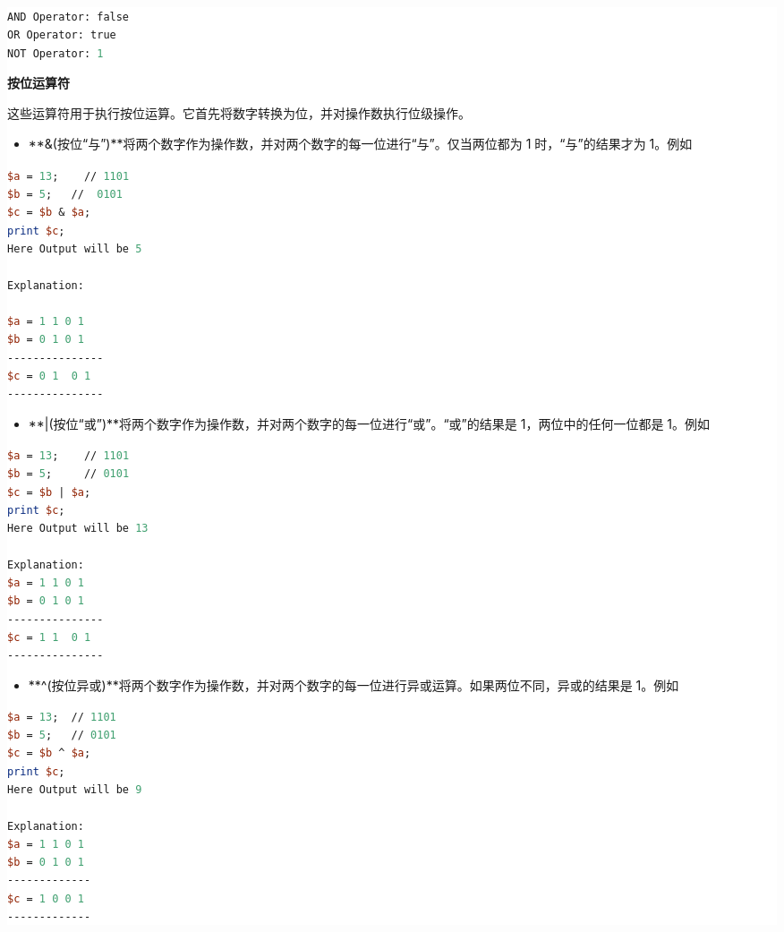 ```perl
AND Operator: false
OR Operator: true
NOT Operator: 1
```

**按位运算符**

这些运算符用于执行按位运算。它首先将数字转换为位，并对操作数执行位级操作。

*   **&(按位“与”)**将两个数字作为操作数，并对两个数字的每一位进行“与”。仅当两位都为 1 时，“与”的结果才为 1。例如

```perl
$a = 13;    // 1101
$b = 5;   //  0101
$c = $b & $a;   
print $c;
Here Output will be 5

Explanation:

$a = 1 1 0 1
$b = 0 1 0 1
---------------
$c = 0 1  0 1
---------------
```

*   **|(按位“或”)**将两个数字作为操作数，并对两个数字的每一位进行“或”。“或”的结果是 1，两位中的任何一位都是 1。例如

```perl
$a = 13;    // 1101
$b = 5;     // 0101
$c = $b | $a;   
print $c;
Here Output will be 13

Explanation:
$a = 1 1 0 1
$b = 0 1 0 1
---------------
$c = 1 1  0 1
---------------
```

*   **^(按位异或)**将两个数字作为操作数，并对两个数字的每一位进行异或运算。如果两位不同，异或的结果是 1。例如

```perl
$a = 13;  // 1101
$b = 5;   // 0101
$c = $b ^ $a;
print $c;
Here Output will be 9

Explanation:
$a = 1 1 0 1
$b = 0 1 0 1
-------------
$c = 1 0 0 1
-------------
```
